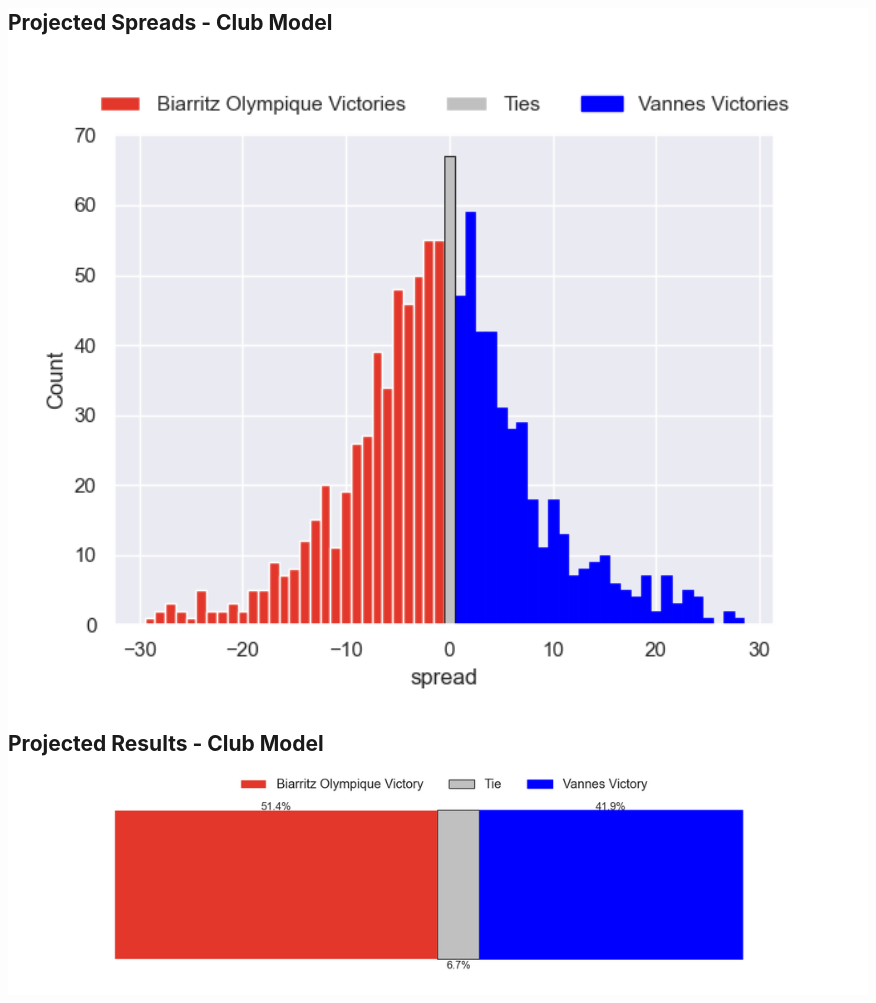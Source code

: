 ## Projected Spreads - Club Model


<p float="left">
<img src="../comp_files/plots/2026-02-19-BiarritzOlympique_V_Vannes_spreads.png" width="99%" />
</p>

## Projected Results - Club Model


<p float="left">
<img src="../comp_files/plots/2026-02-19-BiarritzOlympique_V_Vannes_resultbar.png" width="99%" />
</p>

